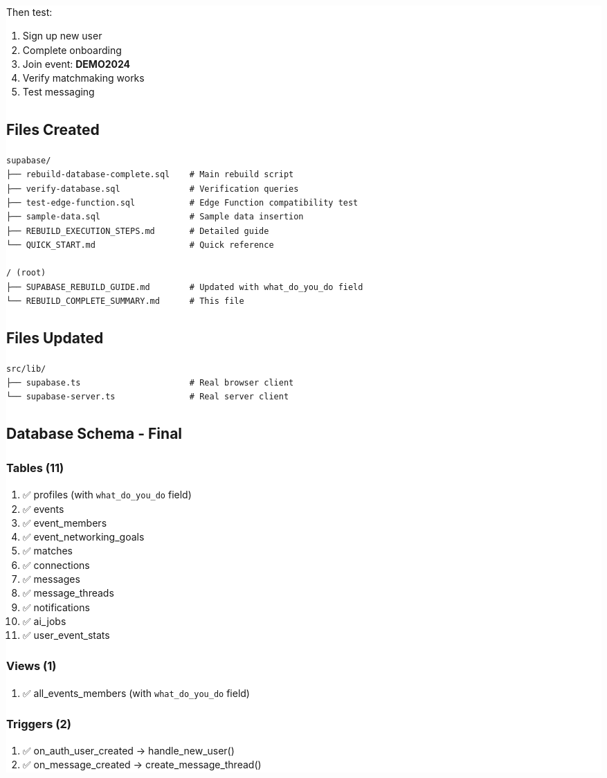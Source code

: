 Then test:
1. Sign up new user
2. Complete onboarding
3. Join event: **DEMO2024**
4. Verify matchmaking works
5. Test messaging

## Files Created

```
supabase/
├── rebuild-database-complete.sql    # Main rebuild script
├── verify-database.sql              # Verification queries
├── test-edge-function.sql           # Edge Function compatibility test
├── sample-data.sql                  # Sample data insertion
├── REBUILD_EXECUTION_STEPS.md       # Detailed guide
└── QUICK_START.md                   # Quick reference

/ (root)
├── SUPABASE_REBUILD_GUIDE.md        # Updated with what_do_you_do field
└── REBUILD_COMPLETE_SUMMARY.md      # This file
```

## Files Updated

```
src/lib/
├── supabase.ts                      # Real browser client
└── supabase-server.ts               # Real server client
```

## Database Schema - Final

### Tables (11)
1. ✅ profiles (with `what_do_you_do` field)
2. ✅ events
3. ✅ event_members
4. ✅ event_networking_goals
5. ✅ matches
6. ✅ connections
7. ✅ messages
8. ✅ message_threads
9. ✅ notifications
10. ✅ ai_jobs
11. ✅ user_event_stats

### Views (1)
1. ✅ all_events_members (with `what_do_you_do` field)

### Triggers (2)
1. ✅ on_auth_user_created → handle_new_user()
2. ✅ on_message_created → create_message_thread()
